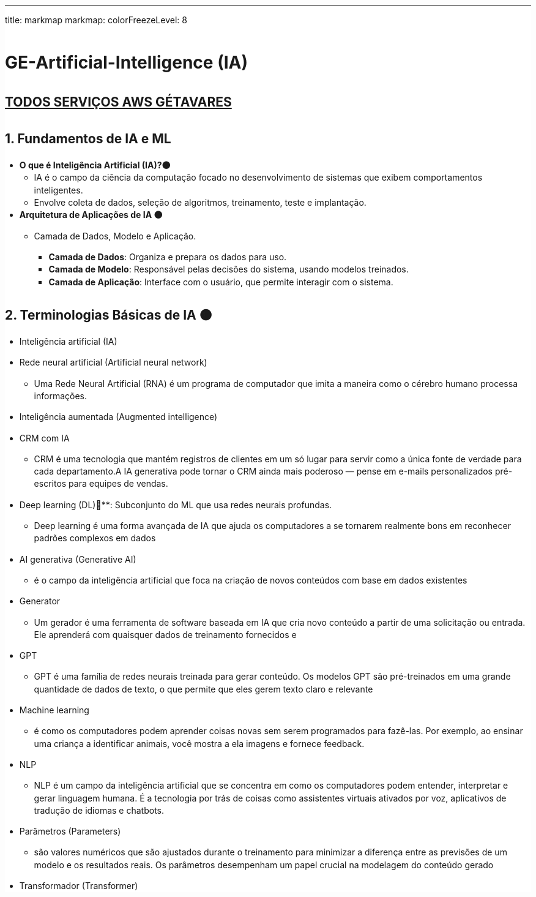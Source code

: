 
---
title: markmap
markmap:
  colorFreezeLevel: 8 
# **GE-Artificial-Intelligence (IA)**



## [TODOS SERVIÇOS AWS GÉTAVARES](https://rogtavares.github.io/AWS_getavares.github.io/)



## **1. Fundamentos de IA e ML**
- **O que é Inteligência Artificial (IA)?🟠**
  - IA é o campo da ciência da computação focado no desenvolvimento de sistemas que exibem comportamentos inteligentes.
  - Envolve coleta de dados, seleção de algoritmos, treinamento, teste e implantação.
- **Arquitetura de Aplicações de IA 🟠**
  - Camada de Dados, Modelo e Aplicação.
     
     - **Camada de Dados**: Organiza e prepara os dados para uso.
     - **Camada de Modelo**: Responsável pelas decisões do sistema, usando modelos treinados.
     - **Camada de Aplicação**: Interface com o usuário, que permite interagir com o sistema.
 
  
## **2. Terminologias Básicas de IA** 🟠
- Inteligência artificial (IA)
- Rede neural artificial (Artificial neural network)
    - Uma Rede Neural Artificial (RNA) é um programa de computador que imita a maneira como o cérebro humano processa informações. 
- Inteligência aumentada (Augmented intelligence)
- CRM com IA
    - CRM é uma tecnologia que mantém registros de clientes em um só lugar para servir como a única fonte de verdade para cada departamento.A IA generativa pode tornar o CRM ainda mais poderoso — pense em e-mails personalizados pré-escritos para equipes de vendas.
-  Deep learning (DL)🔵**: Subconjunto do ML que usa redes neurais profundas.

   - Deep learning é uma forma avançada de IA que ajuda os computadores a se tornarem realmente bons em reconhecer padrões complexos em dados 
- AI generativa (Generative AI)
    - é o campo da inteligência artificial que foca na criação de novos conteúdos com base em dados existentes 
- Generator
    - Um gerador é uma ferramenta de software baseada em IA que cria novo conteúdo a partir de uma solicitação ou entrada. Ele aprenderá com quaisquer dados de treinamento fornecidos e 
- GPT
    - GPT é uma família de redes neurais treinada para gerar conteúdo. Os modelos GPT são pré-treinados em uma grande quantidade de dados de texto, o que permite que eles gerem texto claro e relevante 
- Machine learning
    - é como os computadores podem aprender coisas novas sem serem programados para fazê-las. Por exemplo, ao ensinar uma criança a identificar animais, você mostra a ela imagens e fornece feedback.  
- NLP
    - NLP é um campo da inteligência artificial que se concentra em como os computadores podem entender, interpretar e gerar linguagem humana. É a tecnologia por trás de coisas como assistentes virtuais ativados por voz, aplicativos de tradução de idiomas e chatbots. 
- Parâmetros (Parameters)
   - são valores numéricos que são ajustados durante o treinamento para minimizar a diferença entre as previsões de um modelo e os resultados reais. Os parâmetros desempenham um papel crucial na modelagem do conteúdo gerado  
- Transformador (Transformer)
 